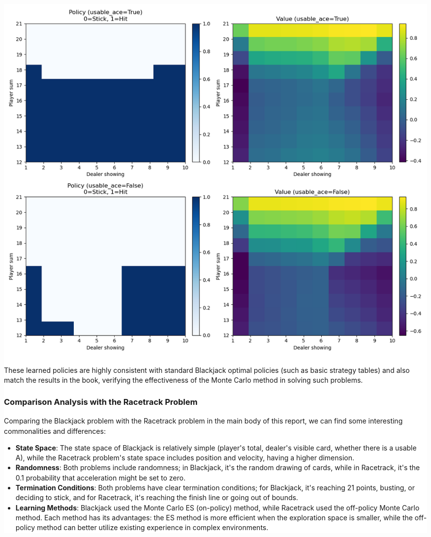 ![Optimal Blackjack policy and corresponding value function learned using Monte Carlo ES. Top left: Optimal policy with usable A; Top right: State value with usable A; Bottom left: Optimal policy without usable A; Bottom right: State value without usable A. In the policy graphs, dark blue indicates choosing "Hit" (draw a card), and light color indicates choosing "Stick" (stop drawing).](MC_ES.png)

These learned policies are highly consistent with standard Blackjack optimal policies (such as basic strategy tables) and also match the results in the book, verifying the effectiveness of the Monte Carlo method in solving such problems.

### Comparison Analysis with the Racetrack Problem

Comparing the Blackjack problem with the Racetrack problem in the main body of this report, we can find some interesting commonalities and differences:

- **State Space**: The state space of Blackjack is relatively simple (player's total, dealer's visible card, whether there is a usable A), while the Racetrack problem's state space includes position and velocity, having a higher dimension.
- **Randomness**: Both problems include randomness; in Blackjack, it's the random drawing of cards, while in Racetrack, it's the 0.1 probability that acceleration might be set to zero.
- **Termination Conditions**: Both problems have clear termination conditions; for Blackjack, it's reaching 21 points, busting, or deciding to stick, and for Racetrack, it's reaching the finish line or going out of bounds.
- **Learning Methods**: Blackjack used the Monte Carlo ES (on-policy) method, while Racetrack used the off-policy Monte Carlo method. Each method has its advantages: the ES method is more efficient when the exploration space is smaller, while the off-policy method can better utilize existing experience in complex environments.
